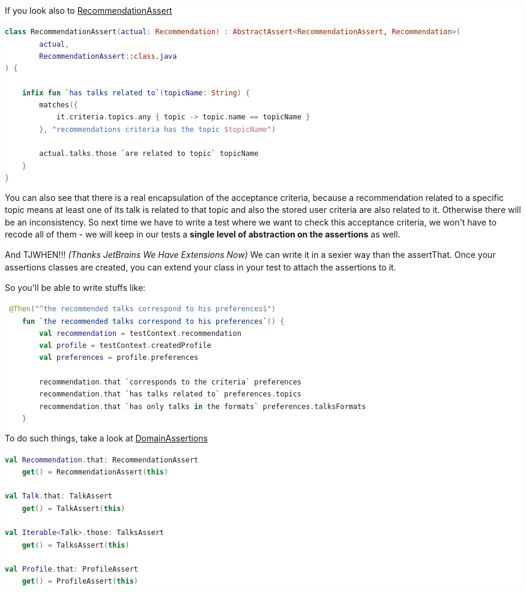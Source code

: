If you look also to [RecommendationAssert](https://gitlab.com/crafts-records/talkadvisor/talkadvisor-back/blob/master/talkadvisor-domain/src/test/kotlin/org/craftsrecords/talkadvisor/recommendation/assertions/RecommendationAssert.kt)

```kotlin
class RecommendationAssert(actual: Recommendation) : AbstractAssert<RecommendationAssert, Recommendation>(
        actual,
        RecommendationAssert::class.java
) {

    infix fun `has talks related to`(topicName: String) {
        matches({
            it.criteria.topics.any { topic -> topic.name == topicName }
        }, "recommendations criteria has the topic $topicName")

        actual.talks.those `are related to topic` topicName
    }
}

```

You can also see that there is a real encapsulation of the acceptance criteria, because a recommendation related to a specific topic means at least one of its talk is related to that topic and also the stored user criteria are also related to it.
Otherwise there will be an inconsistency. So next time we have to write a test where we want to check this acceptance criteria, we won't have to recode all of them - we will keep in our tests a **single level of abstraction on the assertions** as well.

And TJWHEN!!! *(Thanks JetBrains We Have Extensions Now)* We can write it in a sexier way than the assertThat. Once your assertions classes are created, you can extend your class in your test to attach the assertions to it.

So you'll be able to write stuffs like:

```kotlin
 @Then("^the recommended talks correspond to his preferences$")
    fun `the recommended talks correspond to his preferences`() {
        val recommendation = testContext.recommendation
        val profile = testContext.createdProfile
        val preferences = profile.preferences

        recommendation.that `corresponds to the criteria` preferences
        recommendation.that `has talks related to` preferences.topics
        recommendation.that `has only talks in the formats` preferences.talksFormats
    }
``` 

To do such things, take a look at [DomainAssertions](https://gitlab.com/crafts-records/talkadvisor/talkadvisor-back/blob/master/talkadvisor-domain/src/test/kotlin/org/craftsrecords/talkadvisor/recommendation/assertions/DomainAssertions.kt)
```kotlin
val Recommendation.that: RecommendationAssert
    get() = RecommendationAssert(this)

val Talk.that: TalkAssert
    get() = TalkAssert(this)

val Iterable<Talk>.those: TalksAssert
    get() = TalksAssert(this)

val Profile.that: ProfileAssert
    get() = ProfileAssert(this)
```
